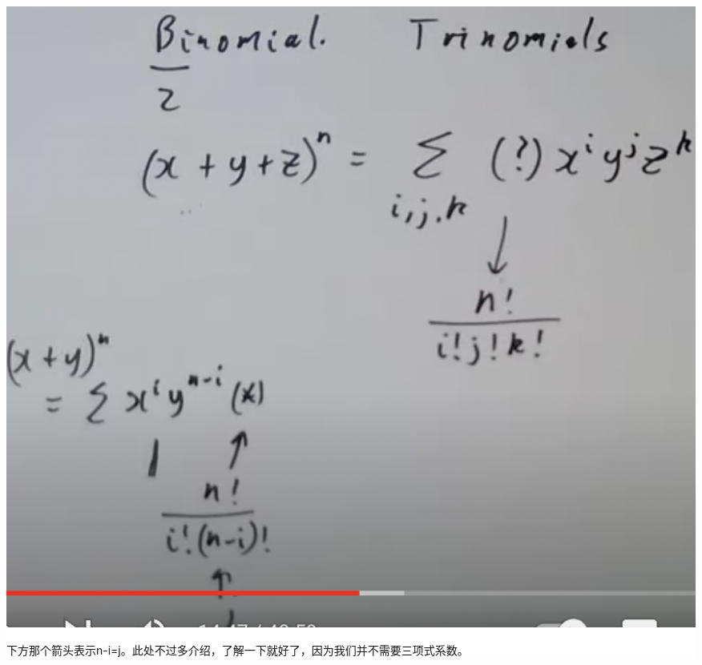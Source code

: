 ![trinomial_coefficient](../images/trinomial_coefficient.png)

下方那个箭头表示n-i=j。此处不过多介绍，了解一下就好了，因为我们并不需要三项式系数。
